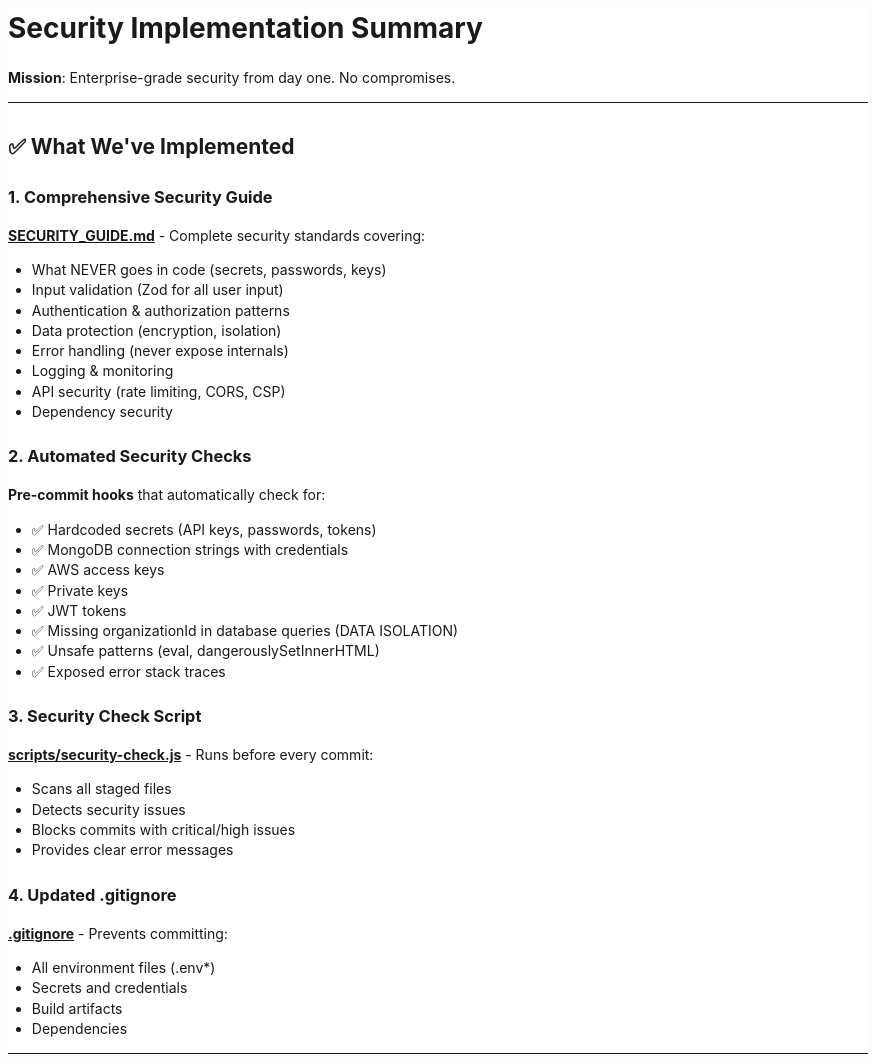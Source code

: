 # Security Implementation Summary

**Mission**: Enterprise-grade security from day one. No compromises.

---

## ✅ What We've Implemented

### 1. Comprehensive Security Guide

**[SECURITY_GUIDE.md](./SECURITY_GUIDE.md)** - Complete security standards covering:

- What NEVER goes in code (secrets, passwords, keys)
- Input validation (Zod for all user input)
- Authentication & authorization patterns
- Data protection (encryption, isolation)
- Error handling (never expose internals)
- Logging & monitoring
- API security (rate limiting, CORS, CSP)
- Dependency security

### 2. Automated Security Checks

**Pre-commit hooks** that automatically check for:

- ✅ Hardcoded secrets (API keys, passwords, tokens)
- ✅ MongoDB connection strings with credentials
- ✅ AWS access keys
- ✅ Private keys
- ✅ JWT tokens
- ✅ Missing organizationId in database queries (DATA ISOLATION)
- ✅ Unsafe patterns (eval, dangerouslySetInnerHTML)
- ✅ Exposed error stack traces

### 3. Security Check Script

**[scripts/security-check.js](../scripts/security-check.js)** - Runs before every commit:

- Scans all staged files
- Detects security issues
- Blocks commits with critical/high issues
- Provides clear error messages

### 4. Updated .gitignore

**[.gitignore](../.gitignore)** - Prevents committing:

- All environment files (.env\*)
- Secrets and credentials
- Build artifacts
- Dependencies

---
